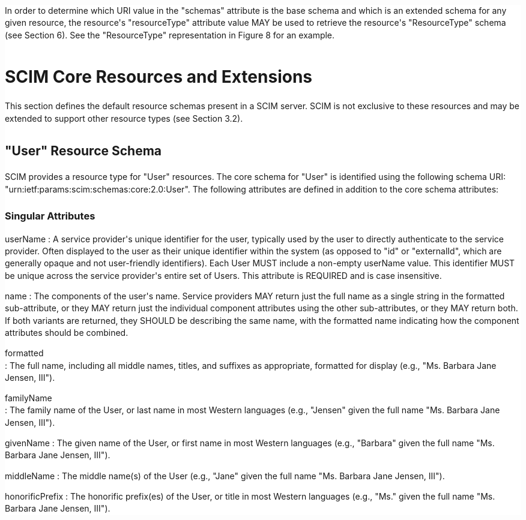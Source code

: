    In order to determine which URI value in the "schemas" attribute is
   the base schema and which is an extended schema for any given
   resource, the resource's "resourceType" attribute value MAY be used
   to retrieve the resource's "ResourceType" schema (see Section 6).
   See the "ResourceType" representation in Figure 8 for an example.

# SCIM Core Resources and Extensions

   This section defines the default resource schemas present in a SCIM
   server.  SCIM is not exclusive to these resources and may be extended
   to support other resource types (see Section 3.2).

## "User" Resource Schema

   SCIM provides a resource type for "User" resources.  The core schema
   for "User" is identified using the following schema URI:
   "urn:ietf:params:scim:schemas:core:2.0:User".  The following
   attributes are defined in addition to the core schema attributes:

### Singular Attributes

userName
: A service provider's unique identifier for the user, typically used by the user to directly authenticate to the service provider. Often displayed to the user as their unique identifier within the system (as opposed to "id" or "externalId", which are generally opaque and not user-friendly identifiers).  Each User MUST include a non-empty userName value.  This identifier MUST be unique across the service provider's entire set of Users.  This attribute is REQUIRED and is case insensitive.

name
: The components of the user's name.  Service providers MAY return just the full name as a single string in the formatted sub-attribute, or they MAY return just the individual component attributes using the other sub-attributes, or they MAY return both.  If both variants are returned, they SHOULD be describing the same name, with the formatted name indicating how the component attributes should be combined.

formatted  
: The full name, including all middle names, titles, and suffixes as appropriate, formatted for display (e.g., "Ms. Barbara Jane Jensen, III").

familyName  
: The family name of the User, or last name in most Western languages (e.g., "Jensen" given the full name "Ms. Barbara Jane Jensen, III").

givenName 
: The given name of the User, or first name in most Western languages (e.g., "Barbara" given the full name "Ms. Barbara Jane Jensen, III").

middleName 
: The middle name(s) of the User (e.g., "Jane" given the full name "Ms. Barbara Jane Jensen, III").

honorificPrefix 
: The honorific prefix(es) of the User, or title in most Western languages (e.g., "Ms." given the full name "Ms. Barbara Jane Jensen, III").
